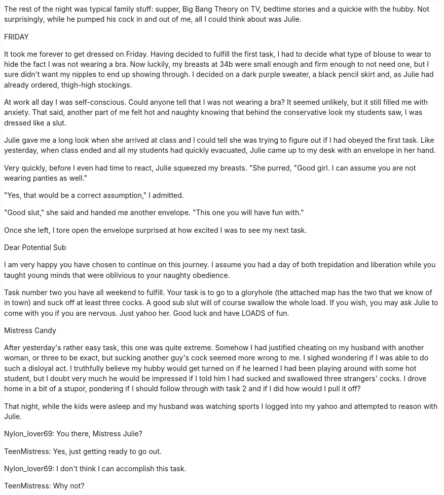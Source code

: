 The rest of the night was typical family stuff: supper, Big Bang Theory on TV, bedtime stories and a quickie with the hubby. Not surprisingly, while he pumped his cock in and out of me, all I could think about was Julie. 

FRIDAY 

It took me forever to get dressed on Friday. Having decided to fulfill the first task, I had to decide what type of blouse to wear to hide the fact I was not wearing a bra. Now luckily, my breasts at 34b were small enough and firm enough to not need one, but I sure didn't want my nipples to end up showing through. I decided on a dark purple sweater, a black pencil skirt and, as Julie had already ordered, thigh-high stockings. 

At work all day I was self-conscious. Could anyone tell that I was not wearing a bra? It seemed unlikely, but it still filled me with anxiety. That said, another part of me felt hot and naughty knowing that behind the conservative look my students saw, I was dressed like a slut. 

Julie gave me a long look when she arrived at class and I could tell she was trying to figure out if I had obeyed the first task. Like yesterday, when class ended and all my students had quickly evacuated, Julie came up to my desk with an envelope in her hand. 

Very quickly, before I even had time to react, Julie squeezed my breasts. "She purred, "Good girl. I can assume you are not wearing panties as well." 

"Yes, that would be a correct assumption," I admitted. 

"Good slut," she said and handed me another envelope. "This one you will have fun with." 

Once she left, I tore open the envelope surprised at how excited I was to see my next task. 

Dear Potential Sub 

I am very happy you have chosen to continue on this journey. I assume you had a day of both trepidation and liberation while you taught young minds that were oblivious to your naughty obedience. 

Task number two you have all weekend to fulfill. Your task is to go to a gloryhole (the attached map has the two that we know of in town) and suck off at least three cocks. A good sub slut will of course swallow the whole load. If you wish, you may ask Julie to come with you if you are nervous. Just yahoo her. Good luck and have LOADS of fun. 

Mistress Candy 

After yesterday's rather easy task, this one was quite extreme. Somehow I had justified cheating on my husband with another woman, or three to be exact, but sucking another guy's cock seemed more wrong to me. I sighed wondering if I was able to do such a disloyal act. I truthfully believe my hubby would get turned on if he learned I had been playing around with some hot student, but I doubt very much he would be impressed if I told him I had sucked and swallowed three strangers' cocks. I drove home in a bit of a stupor, pondering if I should follow through with task 2 and if I did how would I pull it off? 

That night, while the kids were asleep and my husband was watching sports I logged into my yahoo and attempted to reason with Julie. 

Nylon_lover69: You there, Mistress Julie? 

TeenMistress: Yes, just getting ready to go out. 

Nylon_lover69: I don't think I can accomplish this task. 

TeenMistress: Why not? 
